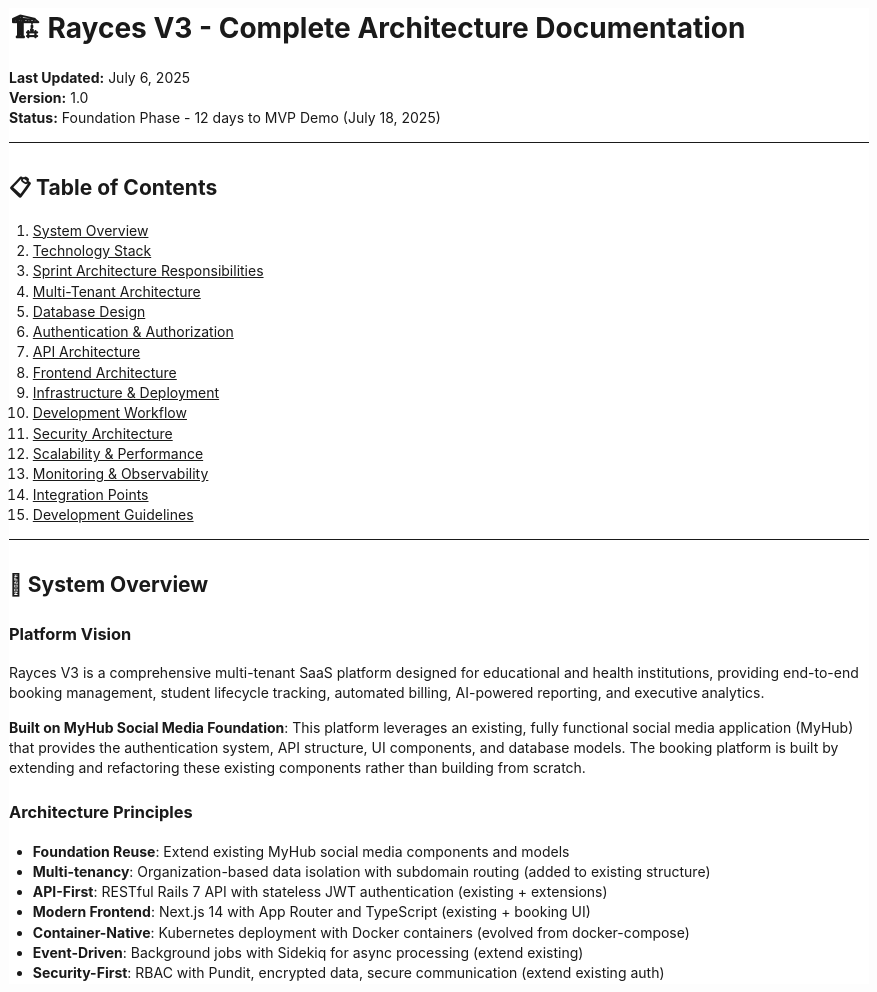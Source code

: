# 🏗️ Rayces V3 - Complete Architecture Documentation

**Last Updated:** July 6, 2025  
**Version:** 1.0  
**Status:** Foundation Phase - 12 days to MVP Demo (July 18, 2025)

---

## 📋 Table of Contents

1. [System Overview](#system-overview)
2. [Technology Stack](#technology-stack)
3. [Sprint Architecture Responsibilities](#sprint-architecture-responsibilities)
4. [Multi-Tenant Architecture](#multi-tenant-architecture)
5. [Database Design](#database-design)
6. [Authentication & Authorization](#authentication--authorization)
7. [API Architecture](#api-architecture)
8. [Frontend Architecture](#frontend-architecture)
9. [Infrastructure & Deployment](#infrastructure--deployment)
10. [Development Workflow](#development-workflow)
11. [Security Architecture](#security-architecture)
12. [Scalability & Performance](#scalability--performance)
13. [Monitoring & Observability](#monitoring--observability)
14. [Integration Points](#integration-points)
15. [Development Guidelines](#development-guidelines)

---

## 🎯 System Overview

### Platform Vision
Rayces V3 is a comprehensive multi-tenant SaaS platform designed for educational and health institutions, providing end-to-end booking management, student lifecycle tracking, automated billing, AI-powered reporting, and executive analytics.

**Built on MyHub Social Media Foundation**: This platform leverages an existing, fully functional social media application (MyHub) that provides the authentication system, API structure, UI components, and database models. The booking platform is built by extending and refactoring these existing components rather than building from scratch.

### Architecture Principles
- **Foundation Reuse**: Extend existing MyHub social media components and models
- **Multi-tenancy**: Organization-based data isolation with subdomain routing (added to existing structure)
- **API-First**: RESTful Rails 7 API with stateless JWT authentication (existing + extensions)
- **Modern Frontend**: Next.js 14 with App Router and TypeScript (existing + booking UI)
- **Container-Native**: Kubernetes deployment with Docker containers (evolved from docker-compose)
- **Event-Driven**: Background jobs with Sidekiq for async processing (extend existing)
- **Security-First**: RBAC with Pundit, encrypted data, secure communication (extend existing auth)
